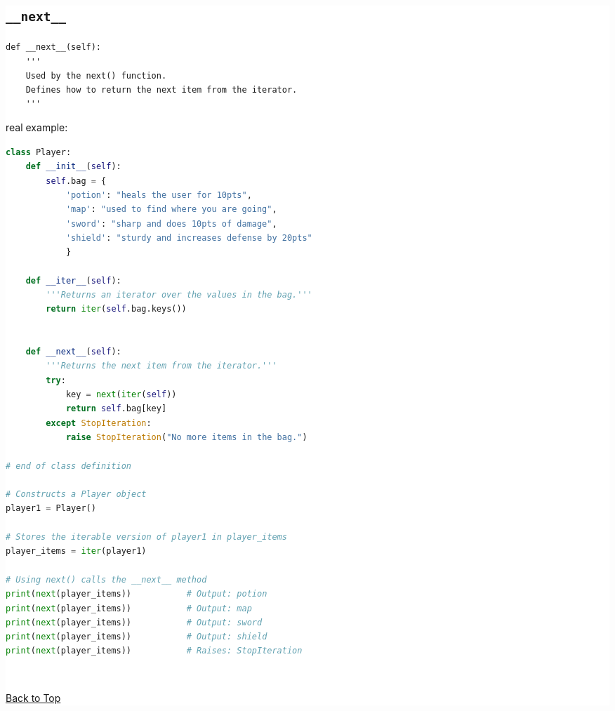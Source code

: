 ## `__next__`
```
def __next__(self):
    '''
    Used by the next() function.
    Defines how to return the next item from the iterator.
    '''
```
real example:
```python
class Player:
    def __init__(self):
        self.bag = {
            'potion': "heals the user for 10pts", 
            'map': "used to find where you are going",
            'sword': "sharp and does 10pts of damage",
            'shield': "sturdy and increases defense by 20pts"
            }

    def __iter__(self):
        '''Returns an iterator over the values in the bag.'''
        return iter(self.bag.keys())


    def __next__(self):
        '''Returns the next item from the iterator.'''
        try:
            key = next(iter(self))
            return self.bag[key]
        except StopIteration:
            raise StopIteration("No more items in the bag.")
    
# end of class definition

# Constructs a Player object
player1 = Player()

# Stores the iterable version of player1 in player_items
player_items = iter(player1)

# Using next() calls the __next__ method
print(next(player_items))           # Output: potion
print(next(player_items))           # Output: map
print(next(player_items))           # Output: sword
print(next(player_items))           # Output: shield
print(next(player_items))           # Raises: StopIteration
```

<br>

[Back to Top](#python-methods)
